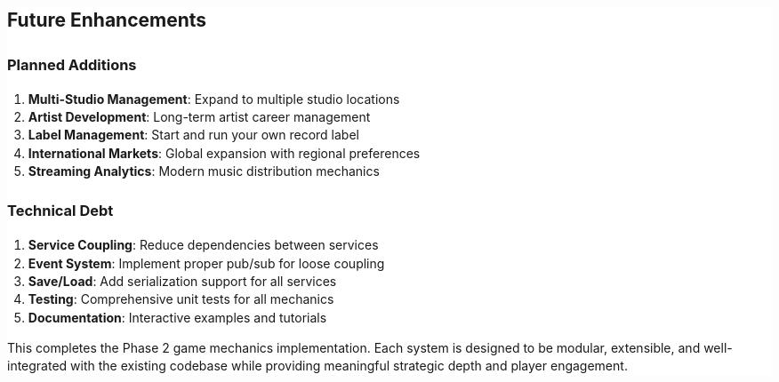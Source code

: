 
## Future Enhancements

### Planned Additions
1. **Multi-Studio Management**: Expand to multiple studio locations
2. **Artist Development**: Long-term artist career management
3. **Label Management**: Start and run your own record label
4. **International Markets**: Global expansion with regional preferences
5. **Streaming Analytics**: Modern music distribution mechanics

### Technical Debt
1. **Service Coupling**: Reduce dependencies between services
2. **Event System**: Implement proper pub/sub for loose coupling
3. **Save/Load**: Add serialization support for all services
4. **Testing**: Comprehensive unit tests for all mechanics
5. **Documentation**: Interactive examples and tutorials

This completes the Phase 2 game mechanics implementation. Each system is designed to be modular, extensible, and well-integrated with the existing codebase while providing meaningful strategic depth and player engagement.
